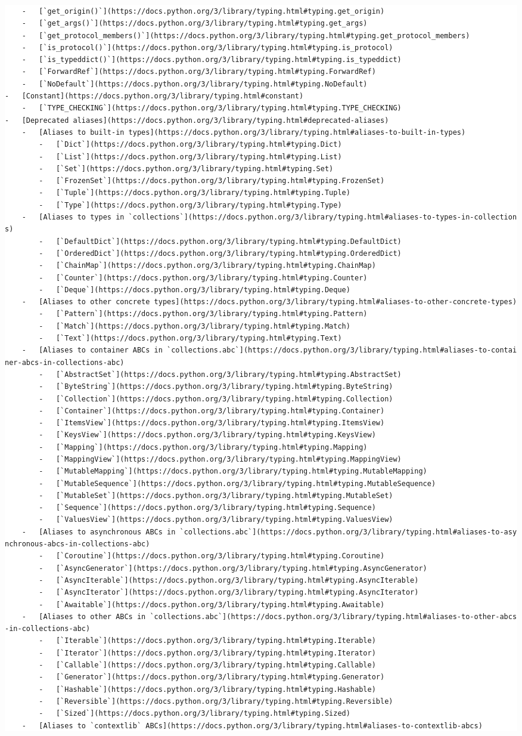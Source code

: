         -   [`get_origin()`](https://docs.python.org/3/library/typing.html#typing.get_origin)
        -   [`get_args()`](https://docs.python.org/3/library/typing.html#typing.get_args)
        -   [`get_protocol_members()`](https://docs.python.org/3/library/typing.html#typing.get_protocol_members)
        -   [`is_protocol()`](https://docs.python.org/3/library/typing.html#typing.is_protocol)
        -   [`is_typeddict()`](https://docs.python.org/3/library/typing.html#typing.is_typeddict)
        -   [`ForwardRef`](https://docs.python.org/3/library/typing.html#typing.ForwardRef)
        -   [`NoDefault`](https://docs.python.org/3/library/typing.html#typing.NoDefault)
    -   [Constant](https://docs.python.org/3/library/typing.html#constant)
        -   [`TYPE_CHECKING`](https://docs.python.org/3/library/typing.html#typing.TYPE_CHECKING)
    -   [Deprecated aliases](https://docs.python.org/3/library/typing.html#deprecated-aliases)
        -   [Aliases to built-in types](https://docs.python.org/3/library/typing.html#aliases-to-built-in-types)
            -   [`Dict`](https://docs.python.org/3/library/typing.html#typing.Dict)
            -   [`List`](https://docs.python.org/3/library/typing.html#typing.List)
            -   [`Set`](https://docs.python.org/3/library/typing.html#typing.Set)
            -   [`FrozenSet`](https://docs.python.org/3/library/typing.html#typing.FrozenSet)
            -   [`Tuple`](https://docs.python.org/3/library/typing.html#typing.Tuple)
            -   [`Type`](https://docs.python.org/3/library/typing.html#typing.Type)
        -   [Aliases to types in `collections`](https://docs.python.org/3/library/typing.html#aliases-to-types-in-collections)
            -   [`DefaultDict`](https://docs.python.org/3/library/typing.html#typing.DefaultDict)
            -   [`OrderedDict`](https://docs.python.org/3/library/typing.html#typing.OrderedDict)
            -   [`ChainMap`](https://docs.python.org/3/library/typing.html#typing.ChainMap)
            -   [`Counter`](https://docs.python.org/3/library/typing.html#typing.Counter)
            -   [`Deque`](https://docs.python.org/3/library/typing.html#typing.Deque)
        -   [Aliases to other concrete types](https://docs.python.org/3/library/typing.html#aliases-to-other-concrete-types)
            -   [`Pattern`](https://docs.python.org/3/library/typing.html#typing.Pattern)
            -   [`Match`](https://docs.python.org/3/library/typing.html#typing.Match)
            -   [`Text`](https://docs.python.org/3/library/typing.html#typing.Text)
        -   [Aliases to container ABCs in `collections.abc`](https://docs.python.org/3/library/typing.html#aliases-to-container-abcs-in-collections-abc)
            -   [`AbstractSet`](https://docs.python.org/3/library/typing.html#typing.AbstractSet)
            -   [`ByteString`](https://docs.python.org/3/library/typing.html#typing.ByteString)
            -   [`Collection`](https://docs.python.org/3/library/typing.html#typing.Collection)
            -   [`Container`](https://docs.python.org/3/library/typing.html#typing.Container)
            -   [`ItemsView`](https://docs.python.org/3/library/typing.html#typing.ItemsView)
            -   [`KeysView`](https://docs.python.org/3/library/typing.html#typing.KeysView)
            -   [`Mapping`](https://docs.python.org/3/library/typing.html#typing.Mapping)
            -   [`MappingView`](https://docs.python.org/3/library/typing.html#typing.MappingView)
            -   [`MutableMapping`](https://docs.python.org/3/library/typing.html#typing.MutableMapping)
            -   [`MutableSequence`](https://docs.python.org/3/library/typing.html#typing.MutableSequence)
            -   [`MutableSet`](https://docs.python.org/3/library/typing.html#typing.MutableSet)
            -   [`Sequence`](https://docs.python.org/3/library/typing.html#typing.Sequence)
            -   [`ValuesView`](https://docs.python.org/3/library/typing.html#typing.ValuesView)
        -   [Aliases to asynchronous ABCs in `collections.abc`](https://docs.python.org/3/library/typing.html#aliases-to-asynchronous-abcs-in-collections-abc)
            -   [`Coroutine`](https://docs.python.org/3/library/typing.html#typing.Coroutine)
            -   [`AsyncGenerator`](https://docs.python.org/3/library/typing.html#typing.AsyncGenerator)
            -   [`AsyncIterable`](https://docs.python.org/3/library/typing.html#typing.AsyncIterable)
            -   [`AsyncIterator`](https://docs.python.org/3/library/typing.html#typing.AsyncIterator)
            -   [`Awaitable`](https://docs.python.org/3/library/typing.html#typing.Awaitable)
        -   [Aliases to other ABCs in `collections.abc`](https://docs.python.org/3/library/typing.html#aliases-to-other-abcs-in-collections-abc)
            -   [`Iterable`](https://docs.python.org/3/library/typing.html#typing.Iterable)
            -   [`Iterator`](https://docs.python.org/3/library/typing.html#typing.Iterator)
            -   [`Callable`](https://docs.python.org/3/library/typing.html#typing.Callable)
            -   [`Generator`](https://docs.python.org/3/library/typing.html#typing.Generator)
            -   [`Hashable`](https://docs.python.org/3/library/typing.html#typing.Hashable)
            -   [`Reversible`](https://docs.python.org/3/library/typing.html#typing.Reversible)
            -   [`Sized`](https://docs.python.org/3/library/typing.html#typing.Sized)
        -   [Aliases to `contextlib` ABCs](https://docs.python.org/3/library/typing.html#aliases-to-contextlib-abcs)